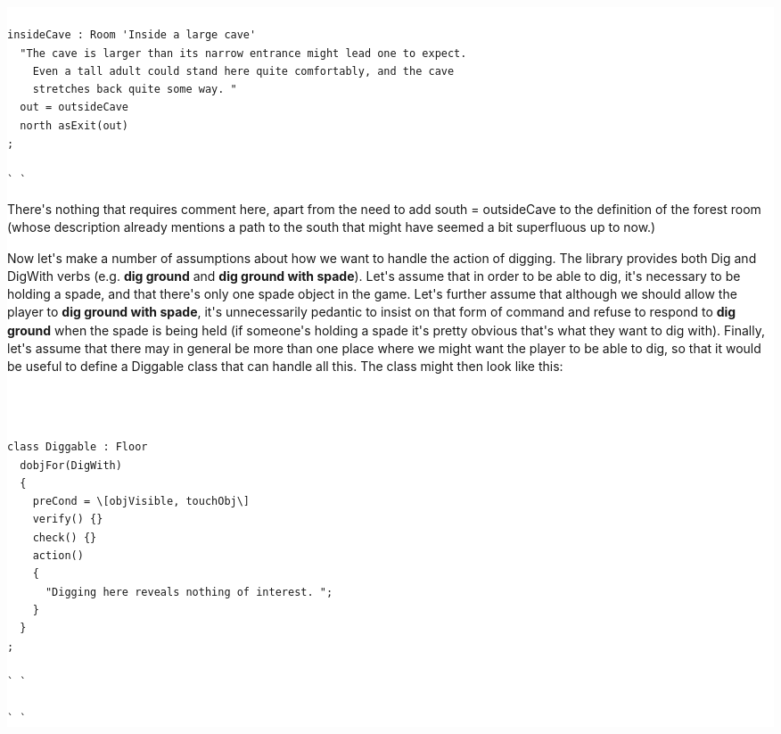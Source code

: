 ```
  
insideCave : Room 'Inside a large cave'  
  "The cave is larger than its narrow entrance might lead one to expect.  
    Even a tall adult could stand here quite comfortably, and the cave   
    stretches back quite some way. "  
  out = outsideCave   
  north asExit(out)  
;  

` `

```

There's nothing that requires comment here, apart from the need to add
south = outsideCave to the definition of the forest room (whose
description already mentions a path to the south that might have seemed
a bit superfluous up to now.)  
  
Now let's make a number of assumptions about how we want to handle the
action of digging. The library provides both Dig and DigWith verbs (e.g.
**dig ground** and **dig ground with spade**). Let's assume that in
order to be able to dig, it's necessary to be holding a spade, and that
there's only one spade object in the game. Let's further assume that
although we should allow the player to **dig ground with spade**, it's
unnecessarily pedantic to insist on that form of command and refuse to
respond to **dig ground** when the spade is being held (if someone's
holding a spade it's pretty obvious that's what they want to dig with).
Finally, let's assume that there may in general be more than one place
where we might want the player to be able to dig, so that it would be
useful to define a Diggable class that can handle all this. The class
might then look like this:  

` `

```

class Diggable : Floor  
  dobjFor(DigWith)  
  {  
    preCond = \[objVisible, touchObj\]      
    verify() {}  
    check() {}  
    action()  
    {  
      "Digging here reveals nothing of interest. ";  
    }  
  }  
;  

` `

` `

```
